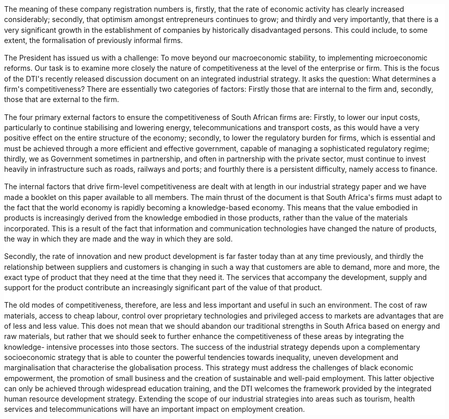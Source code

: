 The meaning of these company registration numbers is, firstly, that the
rate of economic activity has clearly increased considerably; secondly,
that optimism amongst entrepreneurs continues to grow; and thirdly and very
importantly, that there is a very significant growth in the establishment
of companies by historically disadvantaged persons. This could include, to
some extent, the formalisation of previously informal firms.

The President has issued us with a challenge: To move beyond our
macroeconomic stability, to implementing microeconomic reforms. Our task is
to examine more closely the nature of competitiveness at the level of the
enterprise or firm. This is the focus of the DTI's recently released
discussion document on an integrated industrial strategy. It asks the
question: What determines a firm's competitiveness? There are essentially
two categories of factors: Firstly those that are internal to the firm and,
secondly, those that are external to the firm.

The four primary external factors to ensure the competitiveness of South
African firms are: Firstly, to lower our input costs, particularly to
continue stabilising and lowering energy, telecommunications and transport
costs, as this would have a very positive effect on the entire structure of
the economy; secondly, to lower the regulatory burden for firms, which is
essential and must be achieved through a more efficient and effective
government, capable of managing a sophisticated regulatory regime; thirdly,
we as Government sometimes in partnership, and often in partnership with
the private sector, must continue to invest heavily in infrastructure such
as roads, railways and ports; and fourthly there is a persistent
difficulty, namely access to finance.

The internal factors that drive firm-level competitiveness are dealt with
at length in our industrial strategy paper and we have made a booklet on
this paper available to all members. The main thrust of the document is
that South Africa's firms must adapt to the fact that the world economy is
rapidly becoming a knowledge-based economy. This means that the value
embodied in products is increasingly derived from the knowledge embodied in
those products, rather than the value of the materials incorporated. This
is a result of the fact that information and communication technologies
have changed the nature of products, the way in which they are made and the
way in which they are sold.

Secondly, the rate of innovation and new product development is far faster
today than at any time previously, and thirdly the relationship between
suppliers and customers is changing in such a way that customers are able
to demand, more and more, the exact type of product that they need at the
time that they need it. The services that accompany the development, supply
and support for the product contribute an increasingly significant part of
the value of that product.

The old modes of competitiveness, therefore, are less and less important
and useful in such an environment. The cost of raw materials, access to
cheap labour, control over proprietary technologies and privileged access
to markets are advantages that are of less and less value. This does not
mean that we should abandon our traditional strengths in South Africa based
on energy and raw materials, but rather that we should seek to further
enhance the competitiveness of these areas by integrating the knowledge-
intensive processes into those sectors.
The success of the industrial strategy depends upon a complementary
socioeconomic strategy that is able to counter the powerful tendencies
towards inequality, uneven development and marginalisation that
characterise the globalisation process. This strategy must address the
challenges of black economic empowerment, the promotion of small business
and the creation of sustainable and well-paid employment. This latter
objective can only be achieved through widespread education training, and
the DTI welcomes the framework provided by the integrated human resource
development strategy. Extending the scope of our industrial strategies into
areas such as tourism, health services and telecommunications will have an
important impact on employment creation.